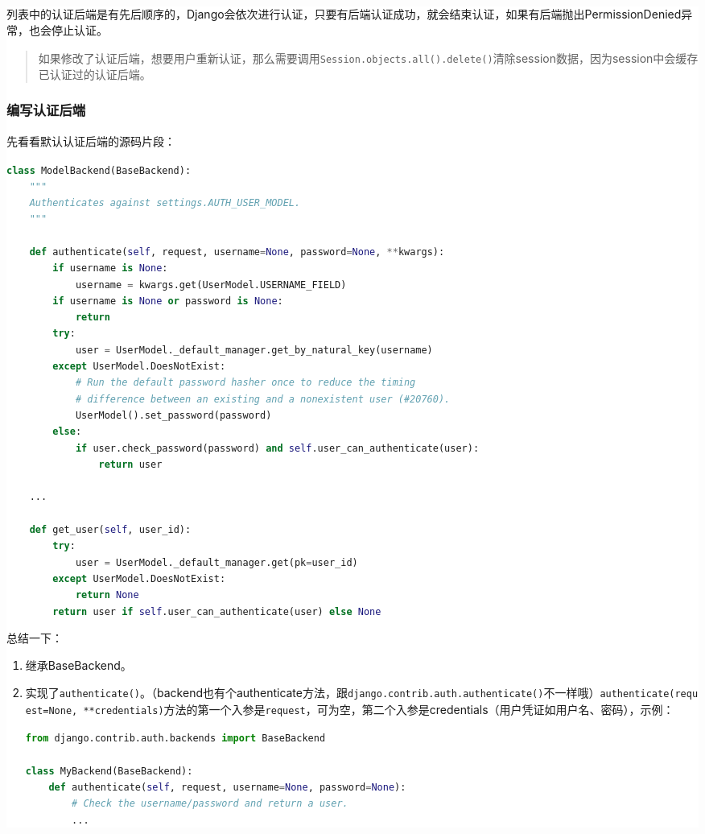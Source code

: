 列表中的认证后端是有先后顺序的，Django会依次进行认证，只要有后端认证成功，就会结束认证，如果有后端抛出PermissionDenied异常，也会停止认证。

> 如果修改了认证后端，想要用户重新认证，那么需要调用`Session.objects.all().delete()`清除session数据，因为session中会缓存已认证过的认证后端。

### 编写认证后端

先看看默认认证后端的源码片段：

```python
class ModelBackend(BaseBackend):
    """
    Authenticates against settings.AUTH_USER_MODEL.
    """

    def authenticate(self, request, username=None, password=None, **kwargs):
        if username is None:
            username = kwargs.get(UserModel.USERNAME_FIELD)
        if username is None or password is None:
            return
        try:
            user = UserModel._default_manager.get_by_natural_key(username)
        except UserModel.DoesNotExist:
            # Run the default password hasher once to reduce the timing
            # difference between an existing and a nonexistent user (#20760).
            UserModel().set_password(password)
        else:
            if user.check_password(password) and self.user_can_authenticate(user):
                return user
            
    ...
    
    def get_user(self, user_id):
        try:
            user = UserModel._default_manager.get(pk=user_id)
        except UserModel.DoesNotExist:
            return None
        return user if self.user_can_authenticate(user) else None

```

总结一下：

1. 继承BaseBackend。

2. 实现了`authenticate()`。（backend也有个authenticate方法，跟`django.contrib.auth.authenticate()`不一样哦）`authenticate(request=None, **credentials)`方法的第一个入参是`request`，可为空，第二个入参是credentials（用户凭证如用户名、密码），示例：

   ```python
   from django.contrib.auth.backends import BaseBackend
   
   class MyBackend(BaseBackend):
       def authenticate(self, request, username=None, password=None):
           # Check the username/password and return a user.
           ...
   ```
